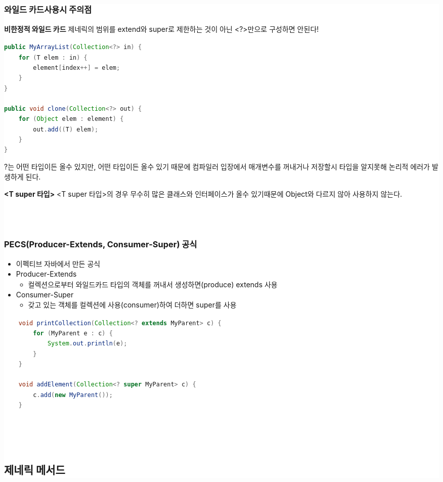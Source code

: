 ### 와일드 카드사용시 주의점
**비한정적 와일드 카드**
제네릭의 범위를 extend와 super로 제한하는 것이 아닌 <?>만으로 구성하면 안된다!
```java
public MyArrayList(Collection<?> in) {
    for (T elem : in) {
        element[index++] = elem;
    }
}

public void clone(Collection<?> out) {
    for (Object elem : element) {
        out.add((T) elem);
    }
}
```
?는 어떤 타입이든 올수 있지만, 어떤 타입이든 올수 있기 때문에 컴파일러 입장에서 매개변수를 꺼내거나 저장할시 타입을 알지못해 논리적 에러가 발생하게 된다.

**<T super 타입>**
<T super 타입>의 경우 무수히 많은 클래스와 인터페이스가 올수 있기때문에 Object와 다르지 않아 사용하지 않는다.


<br>
<br>

### PECS(Producer-Extends, Consumer-Super) 공식
- 이펙티브 자바에서 만든 공식
- Producer-Extends
    - 컬렉션으로부터 와일드카드 타입의 객체를 꺼내서 생성하면(produce) extends 사용
- Consumer-Super
    - 갖고 있는 객체를 컬렉션에 사용(consumer)하여 더하면 super를 사용

```java
	void printCollection(Collection<? extends MyParent> c) {
		for (MyParent e : c) {
			System.out.println(e);
		}
	}

	void addElement(Collection<? super MyParent> c) {
		c.add(new MyParent());
	}
```



<br>
<br>
<br>




## 제네릭 메서드

